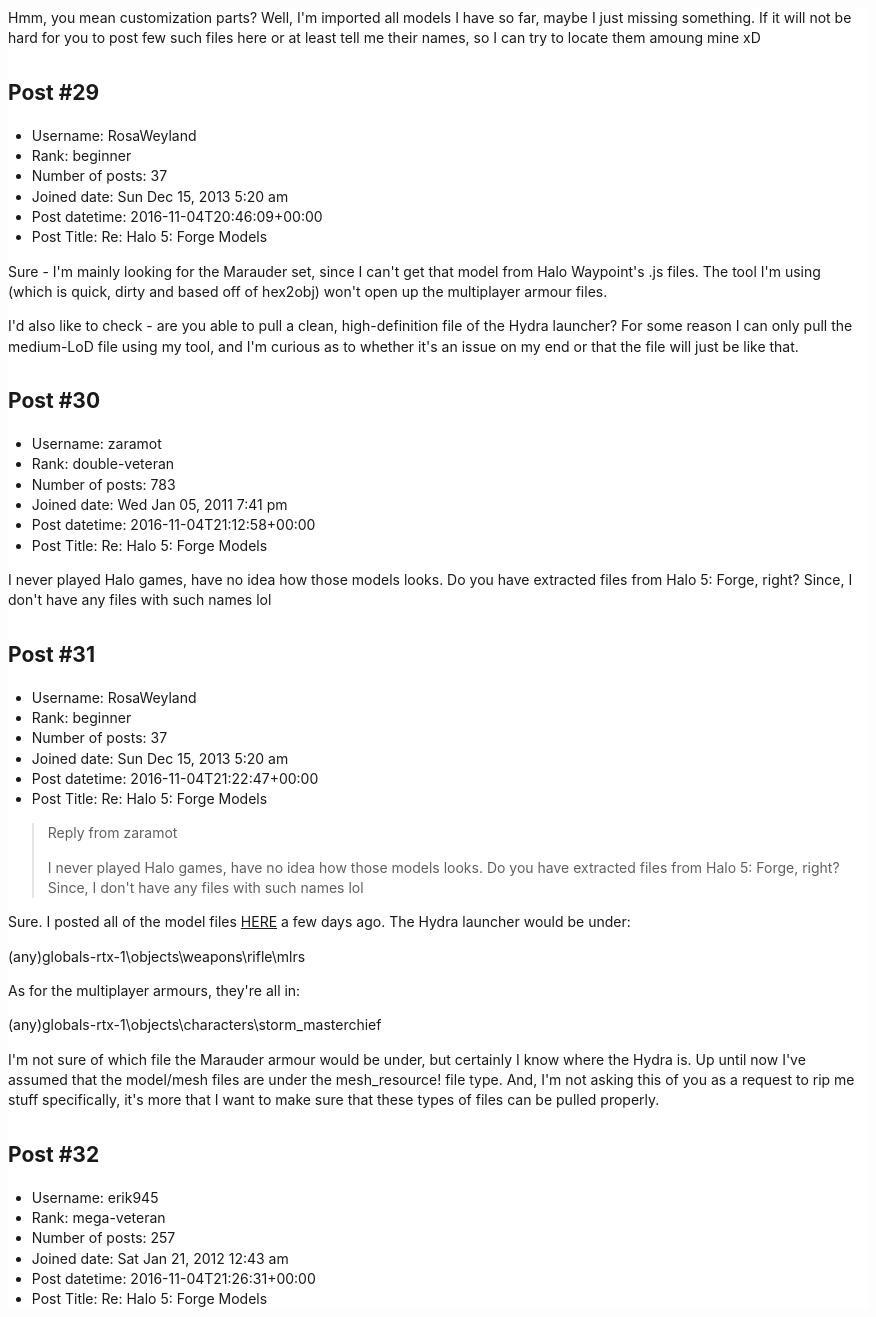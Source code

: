 Hmm, you mean customization parts? Well, I'm imported all models I have so far, maybe I just missing something. If it will not be hard for you to post few such files here or at least tell me their names, so I can try to locate them amoung mine xD
## Post #29
- Username: RosaWeyland
- Rank: beginner
- Number of posts: 37
- Joined date: Sun Dec 15, 2013 5:20 am
- Post datetime: 2016-11-04T20:46:09+00:00
- Post Title: Re: Halo 5: Forge Models

Sure - I'm mainly looking for the Marauder set, since I can't get that model from Halo Waypoint's .js files. The tool I'm using (which is quick, dirty and based off of hex2obj) won't open up the multiplayer armour files.

I'd also like to check - are you able to pull a clean, high-definition file of the Hydra launcher? For some reason I can only pull the medium-LoD file using my tool, and I'm curious as to whether it's an issue on my end or that the file will just be like that.
## Post #30
- Username: zaramot
- Rank: double-veteran
- Number of posts: 783
- Joined date: Wed Jan 05, 2011 7:41 pm
- Post datetime: 2016-11-04T21:12:58+00:00
- Post Title: Re: Halo 5: Forge Models

I never played Halo games, have no idea how those models looks. Do you have extracted files from Halo 5: Forge, right? Since, I don't have any files with such names lol
## Post #31
- Username: RosaWeyland
- Rank: beginner
- Number of posts: 37
- Joined date: Sun Dec 15, 2013 5:20 am
- Post datetime: 2016-11-04T21:22:47+00:00
- Post Title: Re: Halo 5: Forge Models

> Reply from zaramot
>
> I never played Halo games, have no idea how those models looks. Do you have extracted files from Halo 5: Forge, right? Since, I don't have any files with such names lol

Sure. I posted all of the model files [HERE](https://mega.nz/#!kps3xKqA!1xn7XOl5jeDSRKatGCXxL8P-_RQ2ijNDYOk5B7WAUpQ) a few days ago. The Hydra launcher would be under:

(any)globals-rtx-1\objects\weapons\rifle\mlrs

As for the multiplayer armours, they're all in:

(any)globals-rtx-1\objects\characters\storm_masterchief

I'm not sure of which file the Marauder armour would be under, but certainly I know where the Hydra is. Up until now I've assumed that the model/mesh files are under the mesh_resource! file type. And, I'm not asking this of you as a request to rip me stuff specifically, it's more that I want to make sure that these types of files can be pulled properly.
## Post #32
- Username: erik945
- Rank: mega-veteran
- Number of posts: 257
- Joined date: Sat Jan 21, 2012 12:43 am
- Post datetime: 2016-11-04T21:26:31+00:00
- Post Title: Re: Halo 5: Forge Models
